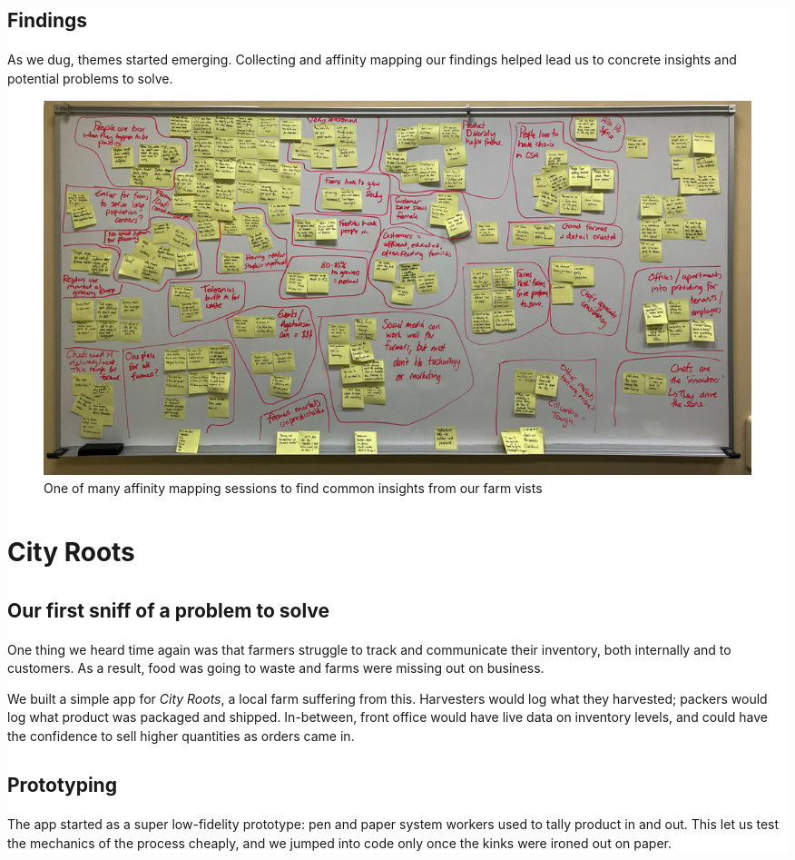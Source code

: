 ## Findings

As we dug, themes started emerging. Collecting and affinity mapping our findings helped lead us to concrete insights and potential problems to solve.

<figure>
  <img src="./sow-whiteboard-1.jpg" title="V1 of City Roots’ inventory tracking app"/>
  <figcaption>One of many affinity mapping sessions to find common insights from our farm vists</figcaption>
</figure>

# City Roots

## Our first sniff of a problem to solve

One thing we heard time again was that farmers struggle to track and communicate their inventory, both internally and to customers. As a result, food was going to waste and farms were missing out on business.

We built a simple app for _City Roots_, a local farm suffering from this. Harvesters would log what they harvested; packers would log what product was packaged and shipped. In-between, front office would have live data on inventory levels, and could have the confidence to sell higher quantities as orders came in.

## Prototyping

The app started as a super low-fidelity prototype: pen and paper system workers used to tally product in and out. This let us test the mechanics of the process cheaply, and we jumped into code only once the kinks were ironed out on paper.
